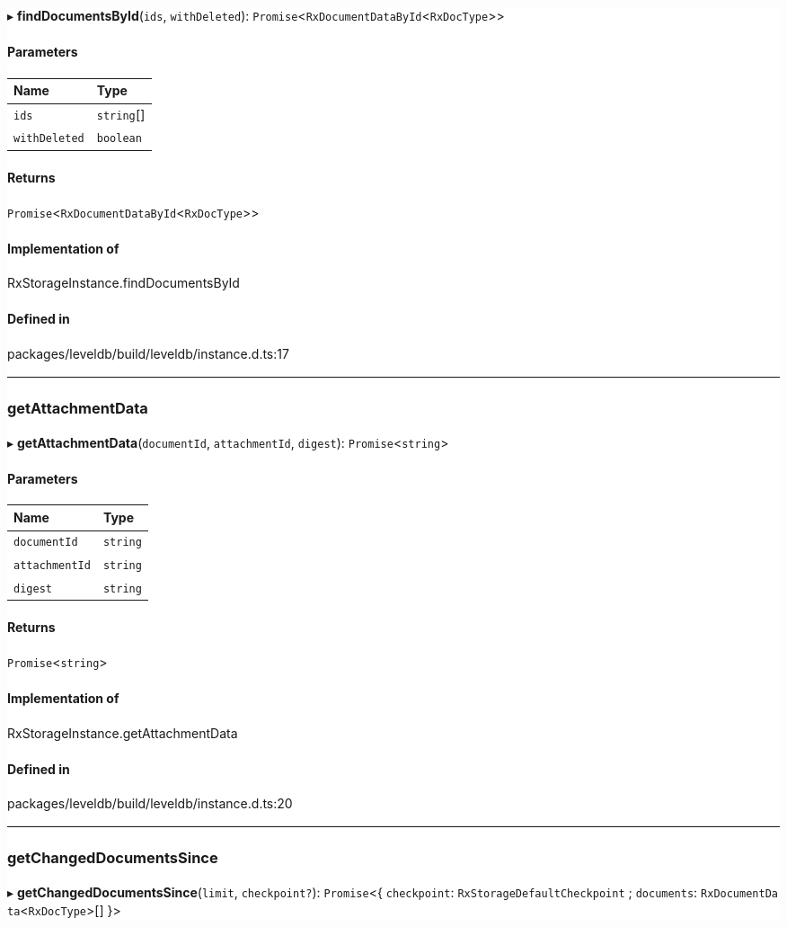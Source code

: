 ▸ **findDocumentsById**(`ids`, `withDeleted`): `Promise`\<`RxDocumentDataById`\<`RxDocType`\>\>

#### Parameters

| Name | Type |
| :------ | :------ |
| `ids` | `string`[] |
| `withDeleted` | `boolean` |

#### Returns

`Promise`\<`RxDocumentDataById`\<`RxDocType`\>\>

#### Implementation of

RxStorageInstance.findDocumentsById

#### Defined in

packages/leveldb/build/leveldb/instance.d.ts:17

___

### getAttachmentData

▸ **getAttachmentData**(`documentId`, `attachmentId`, `digest`): `Promise`\<`string`\>

#### Parameters

| Name | Type |
| :------ | :------ |
| `documentId` | `string` |
| `attachmentId` | `string` |
| `digest` | `string` |

#### Returns

`Promise`\<`string`\>

#### Implementation of

RxStorageInstance.getAttachmentData

#### Defined in

packages/leveldb/build/leveldb/instance.d.ts:20

___

### getChangedDocumentsSince

▸ **getChangedDocumentsSince**(`limit`, `checkpoint?`): `Promise`\<\{ `checkpoint`: `RxStorageDefaultCheckpoint` ; `documents`: `RxDocumentData`\<`RxDocType`\>[]  }\>
